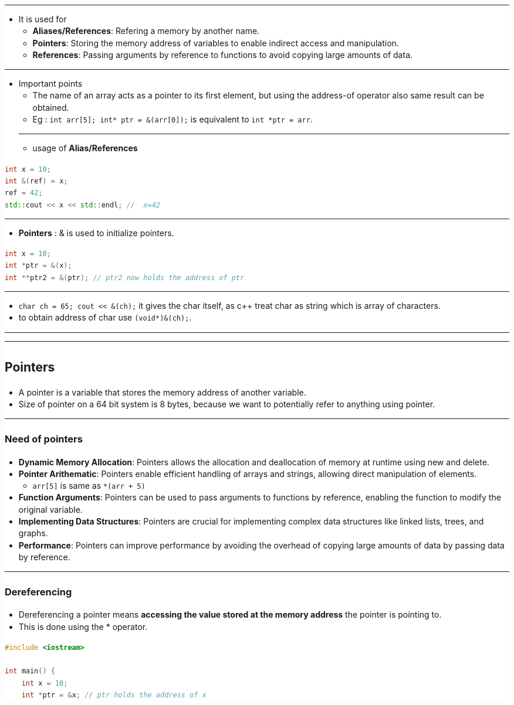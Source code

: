 
--- 
- It is used for 
  - **Aliases/References**: Refering a memory by another name.
  - **Pointers**: Storing the memory address of variables to enable indirect access and manipulation.
  - **References**: Passing arguments by reference to functions to avoid copying large amounts of data.
  
---
- Important points
  - The name of an array acts as a pointer to its first element, but using the address-of operator also same result can be obtained.
  - Eg : `int arr[5]; int* ptr = &(arr[0]);` is equivalent to `int *ptr = arr`.
  ---
  - usage of **Alias/References**
```cpp
int x = 10;
int &(ref) = x;
ref = 42;
std::cout << x << std::endl; //  x=42
```
  ---
  - **Pointers** : & is used to initialize pointers.
```cpp
int x = 10;
int *ptr = &(x);
int **ptr2 = &(ptr); // ptr2 now holds the address of ptr
```  
  ---
  - `char ch = 65; cout << &(ch);` it gives the char itself, as c++ treat char as string which is array of characters.
  - to obtain address of char use `(void*)&(ch);`.
---
---
## Pointers 
- A pointer is a variable that stores the memory address of another variable.
- Size of pointer on a 64 bit system is 8 bytes, because we want to potentially refer to anything using pointer.
---
### Need of pointers
- **Dynamic Memory Allocation**: Pointers allows the allocation and deallocation of memory at runtime using new and delete.
- **Pointer Arithematic**: Pointers enable efficient handling of arrays and strings, allowing direct manipulation of elements.
  - `arr[5]` is same as `*(arr + 5)`
- **Function Arguments**: Pointers can be used to pass arguments to functions by reference, enabling the function to modify the original variable.
- **Implementing Data Structures**: Pointers are crucial for implementing complex data structures like linked lists, trees, and graphs.
- **Performance**: Pointers can improve performance by avoiding the overhead of copying large amounts of data by passing data by reference. 
---
### Dereferencing
- Dereferencing a pointer means **accessing the value stored at the memory address** the pointer is pointing to.
- This is done using the * operator.
```cpp
#include <iostream>

int main() {
    int x = 10;
    int *ptr = &x; // ptr holds the address of x
```